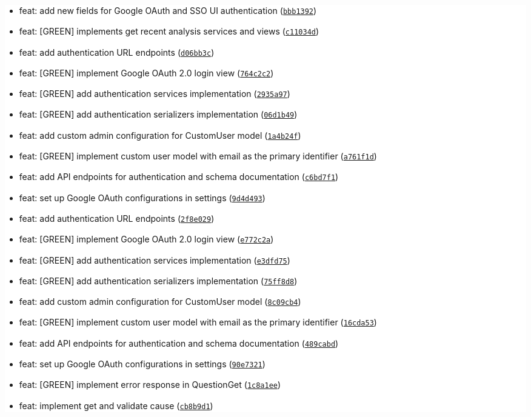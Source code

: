 * feat: add new fields for Google OAuth and SSO UI authentication ([`bbb1392`](https://github.com/Kelompok-5-PPL-A/MAAMS-NG-BE/commit/bbb139297cfcbb9fcbd98bbcdd9acbaafc4d5604))

* feat: [GREEN] implements get recent analysis services and views ([`c11034d`](https://github.com/Kelompok-5-PPL-A/MAAMS-NG-BE/commit/c11034dd42d27674662a5dded0c1cb5b41518b38))

* feat: add authentication URL endpoints ([`d06bb3c`](https://github.com/Kelompok-5-PPL-A/MAAMS-NG-BE/commit/d06bb3ca79a47ae3ec34334e1108638a9f76d560))

* feat: [GREEN] implement Google OAuth 2.0 login view ([`764c2c2`](https://github.com/Kelompok-5-PPL-A/MAAMS-NG-BE/commit/764c2c28872ebfb05d0cd0dbe85ff60b2a71ba00))

* feat: [GREEN] add authentication services implementation ([`2935a97`](https://github.com/Kelompok-5-PPL-A/MAAMS-NG-BE/commit/2935a973eb1b9e8d00cde901add92679759e8ba3))

* feat: [GREEN] add authentication serializers implementation ([`06d1b49`](https://github.com/Kelompok-5-PPL-A/MAAMS-NG-BE/commit/06d1b4983964ba9903454ccb96694a013bef1760))

* feat: add custom admin configuration for CustomUser model ([`1a4b24f`](https://github.com/Kelompok-5-PPL-A/MAAMS-NG-BE/commit/1a4b24f6d91ac0e83115ceee5afe6c448f225d9d))

* feat: [GREEN] implement custom user model with email as the primary identifier ([`a761f1d`](https://github.com/Kelompok-5-PPL-A/MAAMS-NG-BE/commit/a761f1dc2e4831aabc117723ed052c3e62b51287))

* feat: add API endpoints for authentication and schema documentation ([`c6bd7f1`](https://github.com/Kelompok-5-PPL-A/MAAMS-NG-BE/commit/c6bd7f108980259afe1944c7e5960a8878fcb2cd))

* feat: set up Google OAuth configurations in settings ([`9d4d493`](https://github.com/Kelompok-5-PPL-A/MAAMS-NG-BE/commit/9d4d493d88cdf0ec71a72a0e00dde8055363b5c4))

* feat: add authentication URL endpoints ([`2f8e029`](https://github.com/Kelompok-5-PPL-A/MAAMS-NG-BE/commit/2f8e0294ebef5db5338a4d2a611bfb4bacc61166))

* feat: [GREEN] implement Google OAuth 2.0 login view ([`e772c2a`](https://github.com/Kelompok-5-PPL-A/MAAMS-NG-BE/commit/e772c2a6b9a6e23f9dd8010b37545ea2ac676a53))

* feat: [GREEN] add authentication services implementation ([`e3dfd75`](https://github.com/Kelompok-5-PPL-A/MAAMS-NG-BE/commit/e3dfd7519f9ef9f13cf705df986d3c0c78da12c1))

* feat: [GREEN] add authentication serializers implementation ([`75ff8d8`](https://github.com/Kelompok-5-PPL-A/MAAMS-NG-BE/commit/75ff8d8e4017cee712e9840bc9d4d766218a3201))

* feat: add custom admin configuration for CustomUser model ([`8c09cb4`](https://github.com/Kelompok-5-PPL-A/MAAMS-NG-BE/commit/8c09cb431139d7c994f0aa6cc286f7d22c210921))

* feat: [GREEN] implement custom user model with email as the primary identifier ([`16cda53`](https://github.com/Kelompok-5-PPL-A/MAAMS-NG-BE/commit/16cda5326fac87dffffe53a565807cbe683bba42))

* feat: add API endpoints for authentication and schema documentation ([`489cabd`](https://github.com/Kelompok-5-PPL-A/MAAMS-NG-BE/commit/489cabd4536b6693c2c6402320bb3d61a915d4f8))

* feat: set up Google OAuth configurations in settings ([`90e7321`](https://github.com/Kelompok-5-PPL-A/MAAMS-NG-BE/commit/90e7321de1f4c7d0ce78788bf78355733ffebe28))

* feat: [GREEN] implement error response in QuestionGet ([`1c8a1ee`](https://github.com/Kelompok-5-PPL-A/MAAMS-NG-BE/commit/1c8a1eeadfbd21e0691c5134491fbf6dbaef708f))

* feat: implement get and validate cause ([`cb8b9d1`](https://github.com/Kelompok-5-PPL-A/MAAMS-NG-BE/commit/cb8b9d152645d0cc420161af9694a7a38a0ba437))
